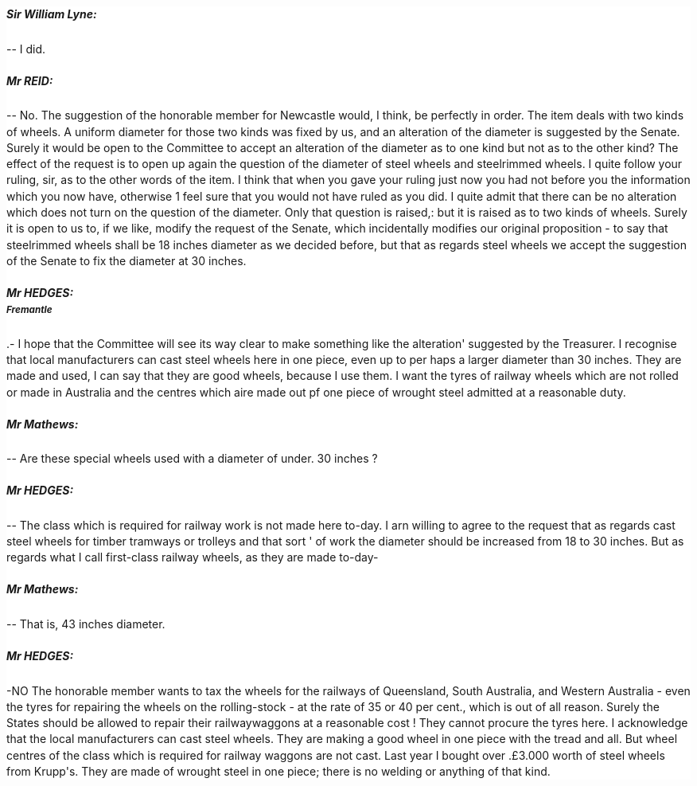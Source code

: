 ##### Sir William Lyne:

-- I did. 

##### Mr REID:

-- No. The suggestion of the honorable member for Newcastle would, I think, be perfectly in order. The item deals with two kinds of wheels. A uniform diameter for those two kinds was fixed by us, and an alteration of the diameter is suggested by the Senate. Surely it would be open to the Committee to accept an alteration of the diameter as to one kind but not as to the other kind? The effect of the request is to open up again the question of the diameter of steel wheels and steelrimmed wheels. I quite follow your ruling, sir, as to the other words of the item. I think that when you gave your ruling just now you had not before you the information which you now have, otherwise 1 feel sure that you would not have ruled as you did. I quite admit that there can be no alteration which does not turn on the question of the diameter. Only that question is raised,: but it is raised as to two kinds of wheels. Surely it is open to us to, if we like, modify the request of the Senate, which incidentally modifies our original proposition - to say that steelrimmed wheels shall be 18 inches diameter as we decided before, but that as regards steel wheels we accept the suggestion of the Senate to fix the diameter at 30 inches. 

##### Mr HEDGES:<br><small class="text-muted">Fremantle</small>

.- I hope that the Committee will see its way clear to make something like the alteration' suggested by the Treasurer. I recognise that local manufacturers can cast steel wheels here in one piece, even up to per haps a larger diameter than 30 inches. They are made and used, I can say that they are good wheels, because I use them. I want the tyres of railway wheels which are not rolled or made in Australia and the centres which aire made out pf one piece of wrought steel admitted at a reasonable duty. 

##### Mr Mathews:

-- Are these special wheels used with a diameter of under. 30 inches ? 

##### Mr HEDGES:

-- The class which is required for railway work is not made here to-day. I arn willing to agree to the request that as regards cast steel wheels for timber tramways or trolleys and that sort ' of work the diameter should be increased from 18 to 30 inches. But as regards what I call first-class railway wheels, as they are made to-day- 

##### Mr Mathews:

-- That is, 43 inches diameter. 

##### Mr HEDGES:

-NO The honorable member wants to tax the wheels for the railways of Queensland, South Australia, and Western Australia - even the tyres for repairing the wheels on the rolling-stock  - at the rate of 35 or 40 per cent., which is out of all reason. Surely the States should be allowed to repair their railwaywaggons at a reasonable cost ! They cannot procure the tyres here. I acknowledge that the local manufacturers can cast steel wheels. They are making a good wheel in one piece with the tread and all. But wheel centres of the class which is required for railway waggons are not cast. Last year I bought over .£3.000 worth of steel wheels from Krupp's. They are made of wrought steel in one piece; there is no welding or anything of that kind. 
